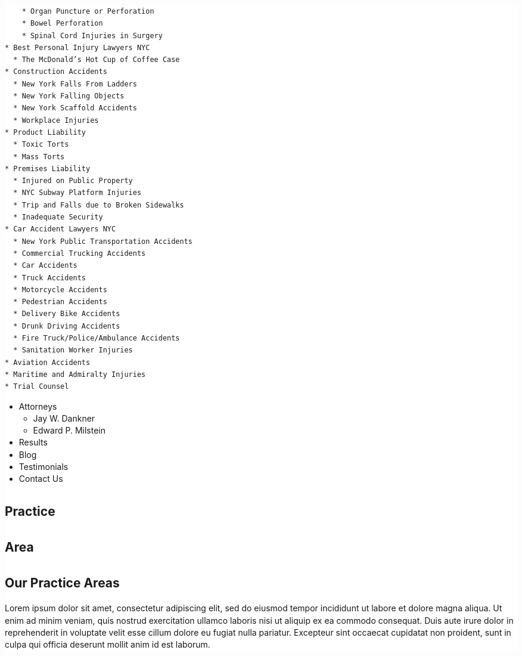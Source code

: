         * Organ Puncture or Perforation
        * Bowel Perforation
        * Spinal Cord Injuries in Surgery
    * Best Personal Injury Lawyers NYC
      * The McDonald’s Hot Cup of Coffee Case
    * Construction Accidents
      * New York Falls From Ladders
      * New York Falling Objects
      * New York Scaffold Accidents
      * Workplace Injuries
    * Product Liability
      * Toxic Torts
      * Mass Torts
    * Premises Liability
      * Injured on Public Property
      * NYC Subway Platform Injuries
      * Trip and Falls due to Broken Sidewalks
      * Inadequate Security
    * Car Accident Lawyers NYC
      * New York Public Transportation Accidents
      * Commercial Trucking Accidents
      * Car Accidents
      * Truck Accidents
      * Motorcycle Accidents
      * Pedestrian Accidents
      * Delivery Bike Accidents
      * Drunk Driving Accidents
      * Fire Truck/Police/Ambulance Accidents
      * Sanitation Worker Injuries
    * Aviation Accidents
    * Maritime and Admiralty Injuries
    * Trial Counsel
  * Attorneys
    * Jay W. Dankner
    * Edward P. Milstein
  * Results
  * Blog
  * Testimonials
  * Contact Us

## Practice

## Area

## Our Practice Areas

Lorem ipsum dolor sit amet, consectetur adipiscing elit, sed do eiusmod tempor
incididunt ut labore et dolore magna aliqua. Ut enim ad minim veniam, quis
nostrud exercitation ullamco laboris nisi ut aliquip ex ea commodo consequat.
Duis aute irure dolor in reprehenderit in voluptate velit esse cillum dolore
eu fugiat nulla pariatur. Excepteur sint occaecat cupidatat non proident, sunt
in culpa qui officia deserunt mollit anim id est laborum.
